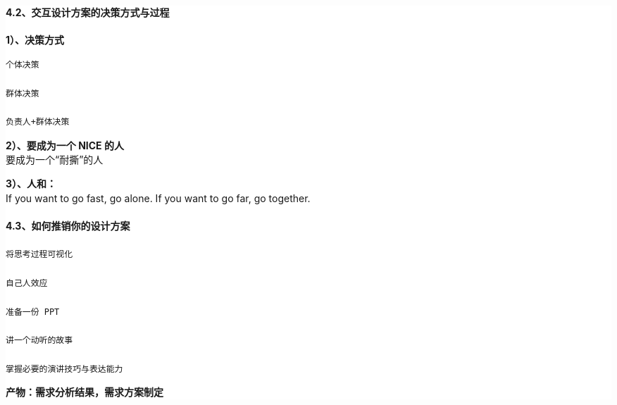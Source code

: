 <a name="uS9uN"></a>
#### 4.2、交互设计方案的决策方式与过程
**1）、决策方式**

```
个体决策

群体决策

负责人+群体决策
```


**2）、要成为一个 NICE 的人**<br />要成为一个“耐撕”的人

**3）、人和：**<br />If you want to go fast, go alone. If you want to go far, go together.

<a name="9OdzI"></a>
#### 4.3、如何推销你的设计方案
```
将思考过程可视化

自己人效应

准备一份 PPT

讲一个动听的故事

掌握必要的演讲技巧与表达能力
```


**产物：需求分析结果，需求方案制定**
